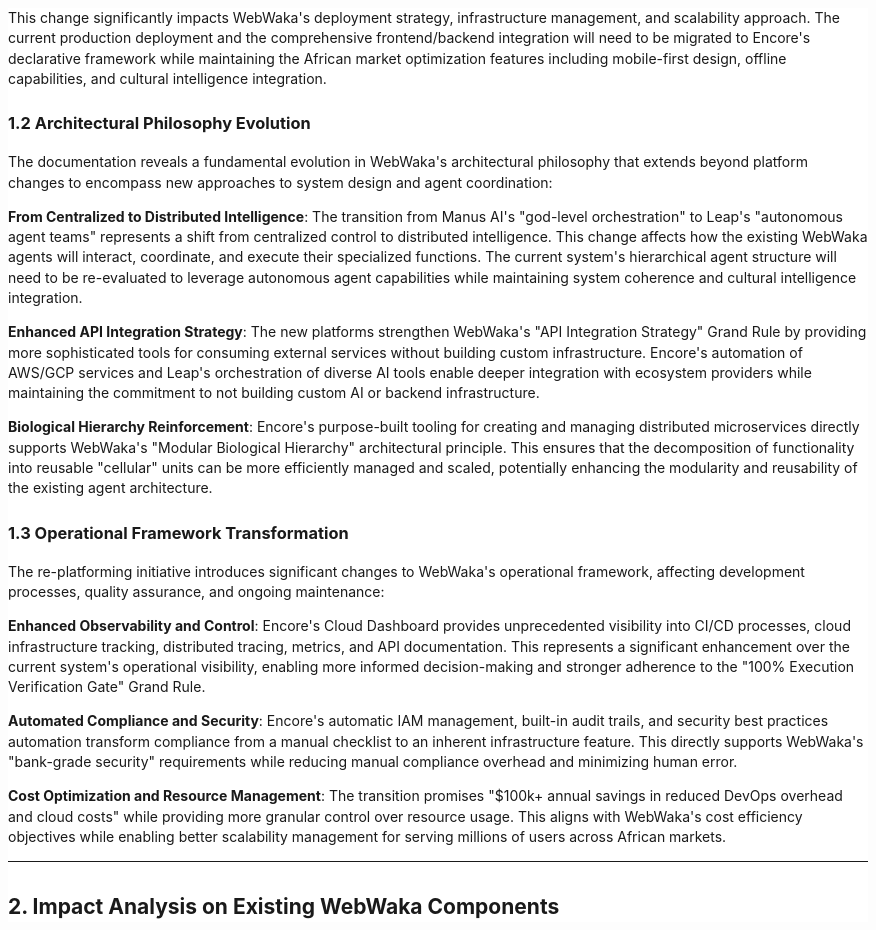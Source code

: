 This change significantly impacts WebWaka's deployment strategy, infrastructure management, and scalability approach. The current production deployment and the comprehensive frontend/backend integration will need to be migrated to Encore's declarative framework while maintaining the African market optimization features including mobile-first design, offline capabilities, and cultural intelligence integration.

### 1.2 Architectural Philosophy Evolution

The documentation reveals a fundamental evolution in WebWaka's architectural philosophy that extends beyond platform changes to encompass new approaches to system design and agent coordination:

**From Centralized to Distributed Intelligence**: The transition from Manus AI's "god-level orchestration" to Leap's "autonomous agent teams" represents a shift from centralized control to distributed intelligence. This change affects how the existing WebWaka agents will interact, coordinate, and execute their specialized functions. The current system's hierarchical agent structure will need to be re-evaluated to leverage autonomous agent capabilities while maintaining system coherence and cultural intelligence integration.

**Enhanced API Integration Strategy**: The new platforms strengthen WebWaka's "API Integration Strategy" Grand Rule by providing more sophisticated tools for consuming external services without building custom infrastructure. Encore's automation of AWS/GCP services and Leap's orchestration of diverse AI tools enable deeper integration with ecosystem providers while maintaining the commitment to not building custom AI or backend infrastructure.

**Biological Hierarchy Reinforcement**: Encore's purpose-built tooling for creating and managing distributed microservices directly supports WebWaka's "Modular Biological Hierarchy" architectural principle. This ensures that the decomposition of functionality into reusable "cellular" units can be more efficiently managed and scaled, potentially enhancing the modularity and reusability of the existing agent architecture.

### 1.3 Operational Framework Transformation

The re-platforming initiative introduces significant changes to WebWaka's operational framework, affecting development processes, quality assurance, and ongoing maintenance:

**Enhanced Observability and Control**: Encore's Cloud Dashboard provides unprecedented visibility into CI/CD processes, cloud infrastructure tracking, distributed tracing, metrics, and API documentation. This represents a significant enhancement over the current system's operational visibility, enabling more informed decision-making and stronger adherence to the "100% Execution Verification Gate" Grand Rule.

**Automated Compliance and Security**: Encore's automatic IAM management, built-in audit trails, and security best practices automation transform compliance from a manual checklist to an inherent infrastructure feature. This directly supports WebWaka's "bank-grade security" requirements while reducing manual compliance overhead and minimizing human error.

**Cost Optimization and Resource Management**: The transition promises "$100k+ annual savings in reduced DevOps overhead and cloud costs" while providing more granular control over resource usage. This aligns with WebWaka's cost efficiency objectives while enabling better scalability management for serving millions of users across African markets.

---

## 2. Impact Analysis on Existing WebWaka Components
